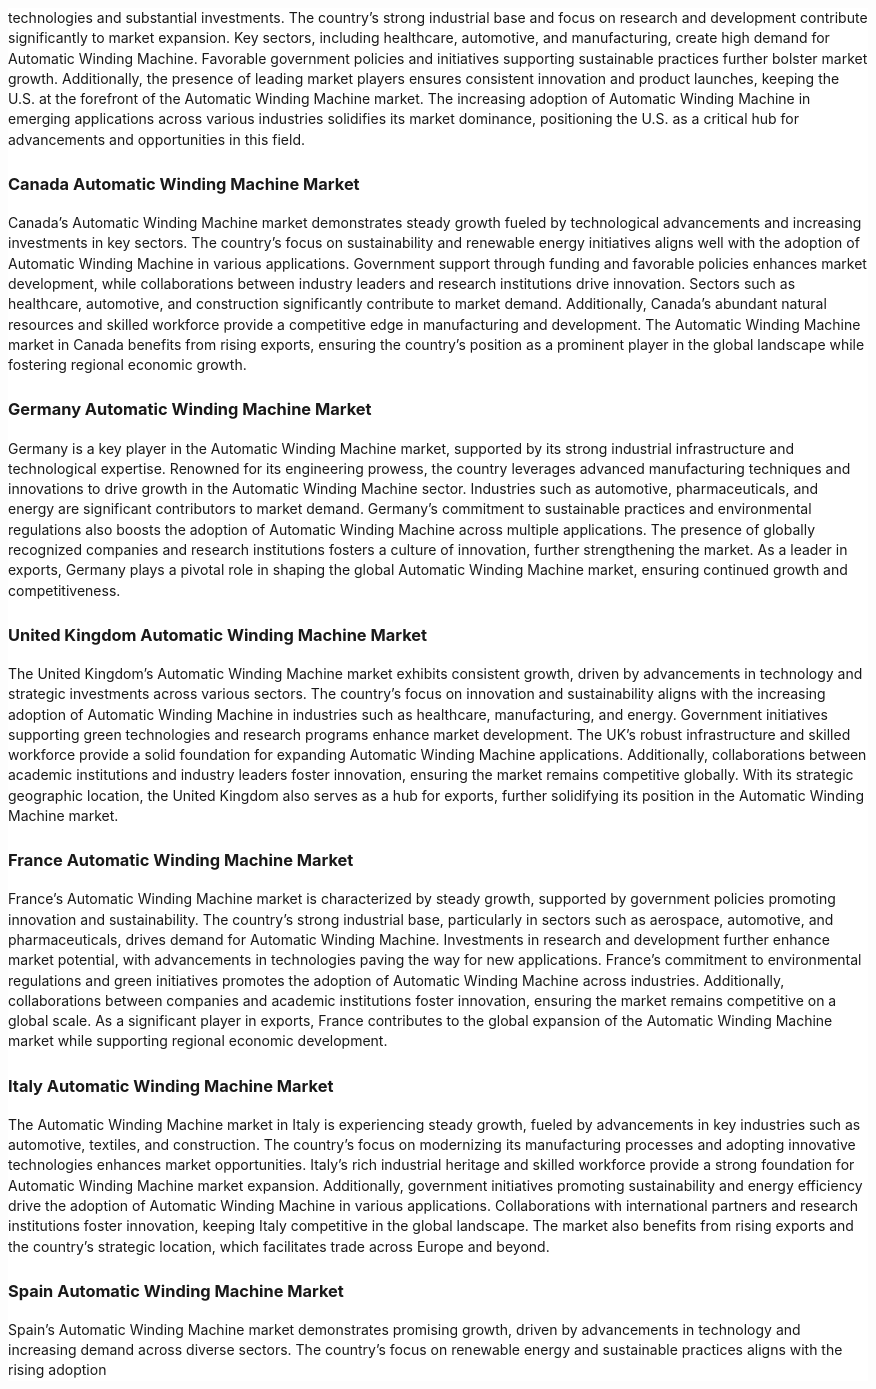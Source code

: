 technologies and substantial investments. The country&rsquo;s strong industrial base and focus on research and development contribute significantly to market expansion. Key sectors, including healthcare, automotive, and manufacturing, create high demand for Automatic Winding Machine. Favorable government policies and initiatives supporting sustainable practices further bolster market growth. Additionally, the presence of leading market players ensures consistent innovation and product launches, keeping the U.S. at the forefront of the Automatic Winding Machine market. The increasing adoption of Automatic Winding Machine in emerging applications across various industries solidifies its market dominance, positioning the U.S. as a critical hub for advancements and opportunities in this field.</p><h3>Canada Automatic Winding Machine Market</h3><p>Canada&rsquo;s Automatic Winding Machine market demonstrates steady growth fueled by technological advancements and increasing investments in key sectors. The country&rsquo;s focus on sustainability and renewable energy initiatives aligns well with the adoption of Automatic Winding Machine in various applications. Government support through funding and favorable policies enhances market development, while collaborations between industry leaders and research institutions drive innovation. Sectors such as healthcare, automotive, and construction significantly contribute to market demand. Additionally, Canada&rsquo;s abundant natural resources and skilled workforce provide a competitive edge in manufacturing and development. The Automatic Winding Machine market in Canada benefits from rising exports, ensuring the country&rsquo;s position as a prominent player in the global landscape while fostering regional economic growth.</p><h3>Germany Automatic Winding Machine Market</h3><p>Germany is a key player in the Automatic Winding Machine market, supported by its strong industrial infrastructure and technological expertise. Renowned for its engineering prowess, the country leverages advanced manufacturing techniques and innovations to drive growth in the Automatic Winding Machine sector. Industries such as automotive, pharmaceuticals, and energy are significant contributors to market demand. Germany&rsquo;s commitment to sustainable practices and environmental regulations also boosts the adoption of Automatic Winding Machine across multiple applications. The presence of globally recognized companies and research institutions fosters a culture of innovation, further strengthening the market. As a leader in exports, Germany plays a pivotal role in shaping the global Automatic Winding Machine market, ensuring continued growth and competitiveness.</p><h3>United Kingdom Automatic Winding Machine Market</h3><p>The United Kingdom&rsquo;s Automatic Winding Machine market exhibits consistent growth, driven by advancements in technology and strategic investments across various sectors. The country&rsquo;s focus on innovation and sustainability aligns with the increasing adoption of Automatic Winding Machine in industries such as healthcare, manufacturing, and energy. Government initiatives supporting green technologies and research programs enhance market development. The UK&rsquo;s robust infrastructure and skilled workforce provide a solid foundation for expanding Automatic Winding Machine applications. Additionally, collaborations between academic institutions and industry leaders foster innovation, ensuring the market remains competitive globally. With its strategic geographic location, the United Kingdom also serves as a hub for exports, further solidifying its position in the Automatic Winding Machine market.</p><h3>France Automatic Winding Machine Market</h3><p>France&rsquo;s Automatic Winding Machine market is characterized by steady growth, supported by government policies promoting innovation and sustainability. The country&rsquo;s strong industrial base, particularly in sectors such as aerospace, automotive, and pharmaceuticals, drives demand for Automatic Winding Machine. Investments in research and development further enhance market potential, with advancements in technologies paving the way for new applications. France&rsquo;s commitment to environmental regulations and green initiatives promotes the adoption of Automatic Winding Machine across industries. Additionally, collaborations between companies and academic institutions foster innovation, ensuring the market remains competitive on a global scale. As a significant player in exports, France contributes to the global expansion of the Automatic Winding Machine market while supporting regional economic development.</p><h3>Italy Automatic Winding Machine Market</h3><p>The Automatic Winding Machine market in Italy is experiencing steady growth, fueled by advancements in key industries such as automotive, textiles, and construction. The country&rsquo;s focus on modernizing its manufacturing processes and adopting innovative technologies enhances market opportunities. Italy&rsquo;s rich industrial heritage and skilled workforce provide a strong foundation for Automatic Winding Machine market expansion. Additionally, government initiatives promoting sustainability and energy efficiency drive the adoption of Automatic Winding Machine in various applications. Collaborations with international partners and research institutions foster innovation, keeping Italy competitive in the global landscape. The market also benefits from rising exports and the country&rsquo;s strategic location, which facilitates trade across Europe and beyond.</p><h3>Spain Automatic Winding Machine Market</h3><p>Spain&rsquo;s Automatic Winding Machine market demonstrates promising growth, driven by advancements in technology and increasing demand across diverse sectors. The country&rsquo;s focus on renewable energy and sustainable practices aligns with the rising adoption